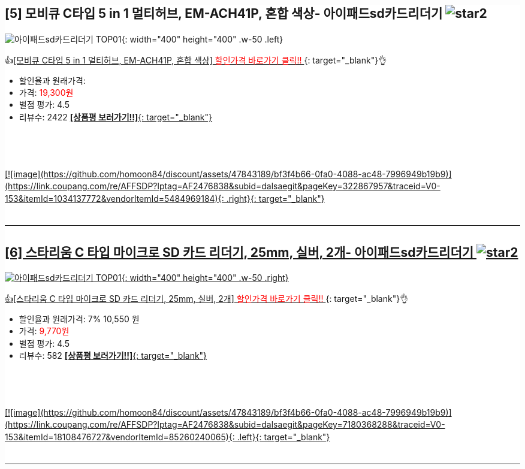 
        
       
## [5] 모비큐 C타입 5 in 1 멀티허브, EM-ACH41P, 혼합 색상- 아이패드sd카드리더기  <img width="81" alt="star2" src="https://user-images.githubusercontent.com/78655692/151471960-29c5febe-c509-4c6d-99f4-a2203eb193c5.png">

![아이패드sd카드리더기 TOP01](https://thumbnail6.coupangcdn.com/thumbnails/remote/230x230ex/image/retail/images/9006348887481007-2678bf63-c81e-4364-a7a4-58051a2fec90.jpg){: width="400" height="400" .w-50 .left}


👍<a href="https://link.coupang.com/re/AFFSDP?lptag=AF2476838&subid=dalsaegit&pageKey=322867957&traceid=V0-153&itemId=1034137772&vendorItemId=5484969184">[모비큐 C타입 5 in 1 멀티허브, EM-ACH41P, 혼합 색상]<font color=red> 할인가격 바로가기 클릭!! </font></a>{: target="_blank"}👌
<br>
- 할인율과 원래가격: 
- 가격: <span style='color:red'>19,300원</span>
- 별점 평가: 4.5
- 리뷰수: 2422 <a href="https://link.coupang.com/re/AFFSDP?lptag=AF2476838&subid=dalsaegit&pageKey=322867957&traceid=V0-153&itemId=1034137772&vendorItemId=5484969184"> <strong>[상품평 보러가기!!]</strong>{: target="_blank"}
<br>
<br>
<br>
[![image](https://github.com/homoon84/discount/assets/47843189/bf3f4b66-0fa0-4088-ac48-7996949b19b9)](https://link.coupang.com/re/AFFSDP?lptag=AF2476838&subid=dalsaegit&pageKey=322867957&traceid=V0-153&itemId=1034137772&vendorItemId=5484969184){: .right}{: target="_blank"}
<br>
<br>

---

        
       
## [6] 스타리움 C 타입 마이크로 SD 카드 리더기, 25mm, 실버, 2개- 아이패드sd카드리더기  <img width="81" alt="star2" src="https://user-images.githubusercontent.com/78655692/151471960-29c5febe-c509-4c6d-99f4-a2203eb193c5.png">

![아이패드sd카드리더기 TOP01](https://thumbnail7.coupangcdn.com/thumbnails/remote/230x230ex/image/rs_quotation_api/zxzbg2k3/e8c9caf311d44eba89c66fe66d30e3b0.png){: width="400" height="400" .w-50 .right}


👍<a href="https://link.coupang.com/re/AFFSDP?lptag=AF2476838&subid=dalsaegit&pageKey=7180368288&traceid=V0-153&itemId=18108476727&vendorItemId=85260240065">[스타리움 C 타입 마이크로 SD 카드 리더기, 25mm, 실버, 2개]<font color=red> 할인가격 바로가기 클릭!! </font></a>{: target="_blank"}👌
<br>
- 할인율과 원래가격: 7%  10,550   원
- 가격: <span style='color:red'>9,770원</span>
- 별점 평가: 4.5
- 리뷰수: 582 <a href="https://link.coupang.com/re/AFFSDP?lptag=AF2476838&subid=dalsaegit&pageKey=7180368288&traceid=V0-153&itemId=18108476727&vendorItemId=85260240065"> <strong>[상품평 보러가기!!]</strong>{: target="_blank"}
<br>
<br>
<br>
[![image](https://github.com/homoon84/discount/assets/47843189/bf3f4b66-0fa0-4088-ac48-7996949b19b9)](https://link.coupang.com/re/AFFSDP?lptag=AF2476838&subid=dalsaegit&pageKey=7180368288&traceid=V0-153&itemId=18108476727&vendorItemId=85260240065){: .left}{: target="_blank"}
<br>
<br>

---